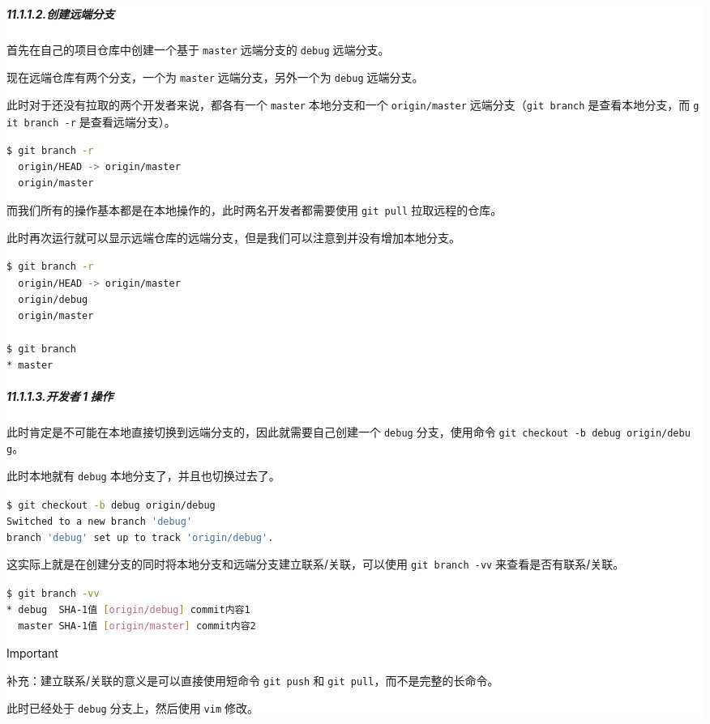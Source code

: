 ##### 11.1.1.2.创建远端分支

首先在自己的项目仓库中创建一个基于 `master` 远端分支的 `debug` 远端分支。

现在远端仓库有两个分支，一个为 `master` 远端分支，另外一个为 `debug` 远端分支。

此时对于还没有拉取的两个开发者来说，都各有一个 `master` 本地分支和一个 `origin/master` 远端分支（`git branch` 是查看本地分支，而 `git branch -r` 是查看远端分支）。

```bash
$ git branch -r
  origin/HEAD -> origin/master
  origin/master
```

而我们所有的操作基本都是在本地操作的，此时两名开发者都需要使用 `git pull` 拉取远程的仓库。

此时再次运行就可以显示远端仓库的远端分支，但是我们可以注意到并没有增加本地分支。

```bash
$ git branch -r
  origin/HEAD -> origin/master
  origin/debug
  origin/master

$ git branch
* master
```

##### 11.1.1.3.开发者 1 操作

此时肯定是不可能在本地直接切换到远端分支的，因此就需要自己创建一个 `debug` 分支，使用命令 `git checkout -b debug origin/debug`。

此时本地就有 `debug` 本地分支了，并且也切换过去了。

```bash
$ git checkout -b debug origin/debug
Switched to a new branch 'debug'
branch 'debug' set up to track 'origin/debug'.
```

这实际上就是在创建分支的同时将本地分支和远端分支建立联系/关联，可以使用 `git branch -vv` 来查看是否有联系/关联。

```bash
$ git branch -vv
* debug  SHA-1值 [origin/debug] commit内容1
  master SHA-1值 [origin/master] commit内容2
```

> [!IMPORTANT]
>
> 补充：建立联系/关联的意义是可以直接使用短命令 `git push` 和 `git pull`，而不是完整的长命令。

此时已经处于 `debug` 分支上，然后使用 `vim` 修改。
